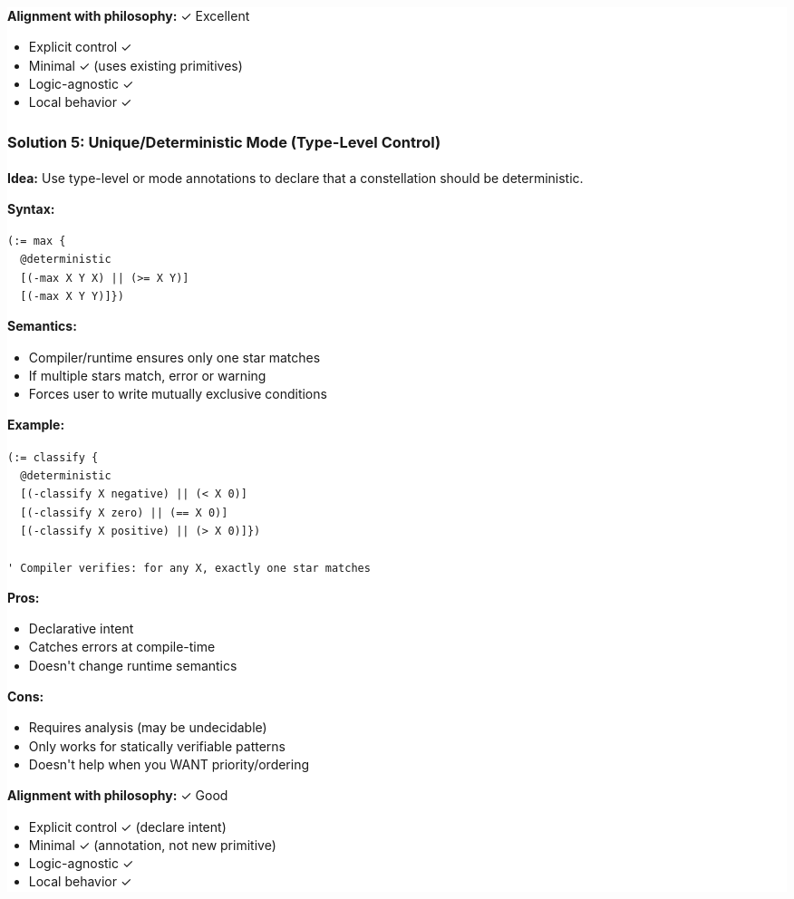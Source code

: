 **Alignment with philosophy:** ✓ Excellent

- Explicit control ✓
- Minimal ✓ (uses existing primitives)
- Logic-agnostic ✓
- Local behavior ✓

### Solution 5: Unique/Deterministic Mode (Type-Level Control)

**Idea:** Use type-level or mode annotations to declare that a constellation should be deterministic.

**Syntax:**

```stellogen
(:= max {
  @deterministic
  [(-max X Y X) || (>= X Y)]
  [(-max X Y Y)]})
```

**Semantics:**

- Compiler/runtime ensures only one star matches
- If multiple stars match, error or warning
- Forces user to write mutually exclusive conditions

**Example:**

```stellogen
(:= classify {
  @deterministic
  [(-classify X negative) || (< X 0)]
  [(-classify X zero) || (== X 0)]
  [(-classify X positive) || (> X 0)]})

' Compiler verifies: for any X, exactly one star matches
```

**Pros:**
- Declarative intent
- Catches errors at compile-time
- Doesn't change runtime semantics

**Cons:**
- Requires analysis (may be undecidable)
- Only works for statically verifiable patterns
- Doesn't help when you WANT priority/ordering

**Alignment with philosophy:** ✓ Good

- Explicit control ✓ (declare intent)
- Minimal ✓ (annotation, not new primitive)
- Logic-agnostic ✓
- Local behavior ✓
